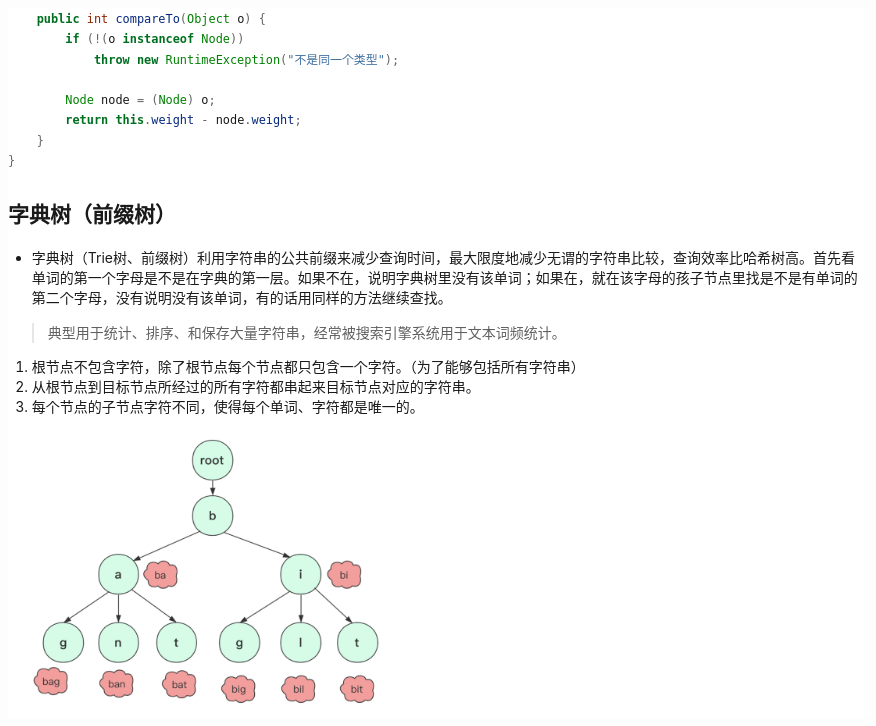 ```java
    public int compareTo(Object o) {
        if (!(o instanceof Node))
            throw new RuntimeException("不是同一个类型");

        Node node = (Node) o;
        return this.weight - node.weight;
    }
}
```

## 字典树（前缀树）

- 字典树（Trie树、前缀树）利用字符串的公共前缀来减少查询时间，最大限度地减少无谓的字符串比较，查询效率比哈希树高。首先看单词的第一个字母是不是在字典的第一层。如果不在，说明字典树里没有该单词；如果在，就在该字母的孩子节点里找是不是有单词的第二个字母，没有说明没有该单词，有的话用同样的方法继续查找。

> 典型用于统计、排序、和保存大量字符串，经常被搜索引擎系统用于文本词频统计。

1. 根节点不包含字符，除了根节点每个节点都只包含一个字符。（为了能够包括所有字符串）
2. 从根节点到目标节点所经过的所有字符都串起来目标节点对应的字符串。
3. 每个节点的子节点字符不同，使得每个单词、字符都是唯一的。

<img src="../../pictures/Snipaste_2023-02-14_20-24-27.png" width="400"/> 
